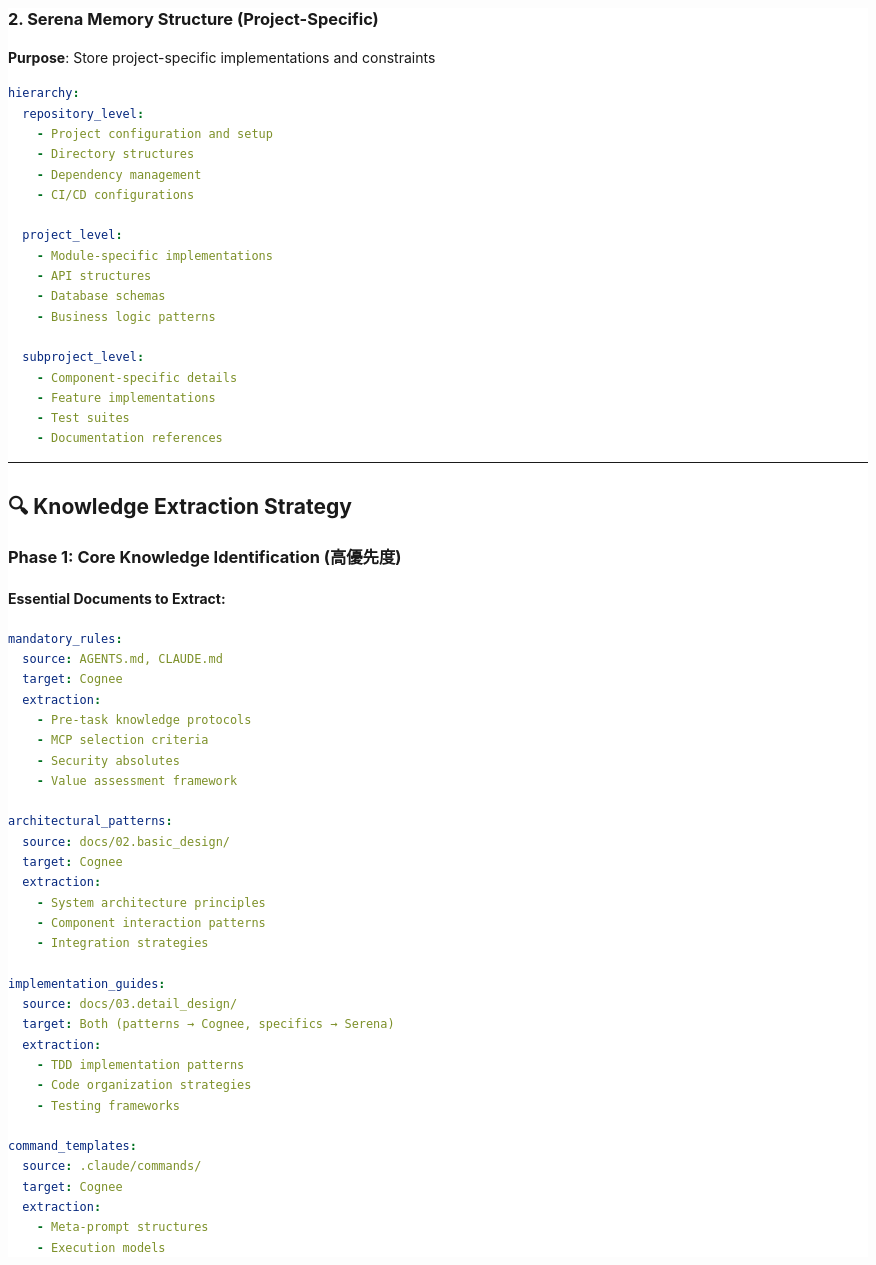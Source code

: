 ### 2. Serena Memory Structure (Project-Specific)
**Purpose**: Store project-specific implementations and constraints

```yaml
hierarchy:
  repository_level:
    - Project configuration and setup
    - Directory structures
    - Dependency management
    - CI/CD configurations
    
  project_level:
    - Module-specific implementations
    - API structures
    - Database schemas
    - Business logic patterns
    
  subproject_level:
    - Component-specific details
    - Feature implementations
    - Test suites
    - Documentation references
```

---

## 🔍 Knowledge Extraction Strategy

### Phase 1: Core Knowledge Identification (高優先度)

#### Essential Documents to Extract:
```yaml
mandatory_rules:
  source: AGENTS.md, CLAUDE.md
  target: Cognee
  extraction:
    - Pre-task knowledge protocols
    - MCP selection criteria
    - Security absolutes
    - Value assessment framework
    
architectural_patterns:
  source: docs/02.basic_design/
  target: Cognee
  extraction:
    - System architecture principles
    - Component interaction patterns
    - Integration strategies
    
implementation_guides:
  source: docs/03.detail_design/
  target: Both (patterns → Cognee, specifics → Serena)
  extraction:
    - TDD implementation patterns
    - Code organization strategies
    - Testing frameworks
    
command_templates:
  source: .claude/commands/
  target: Cognee
  extraction:
    - Meta-prompt structures
    - Execution models
```
